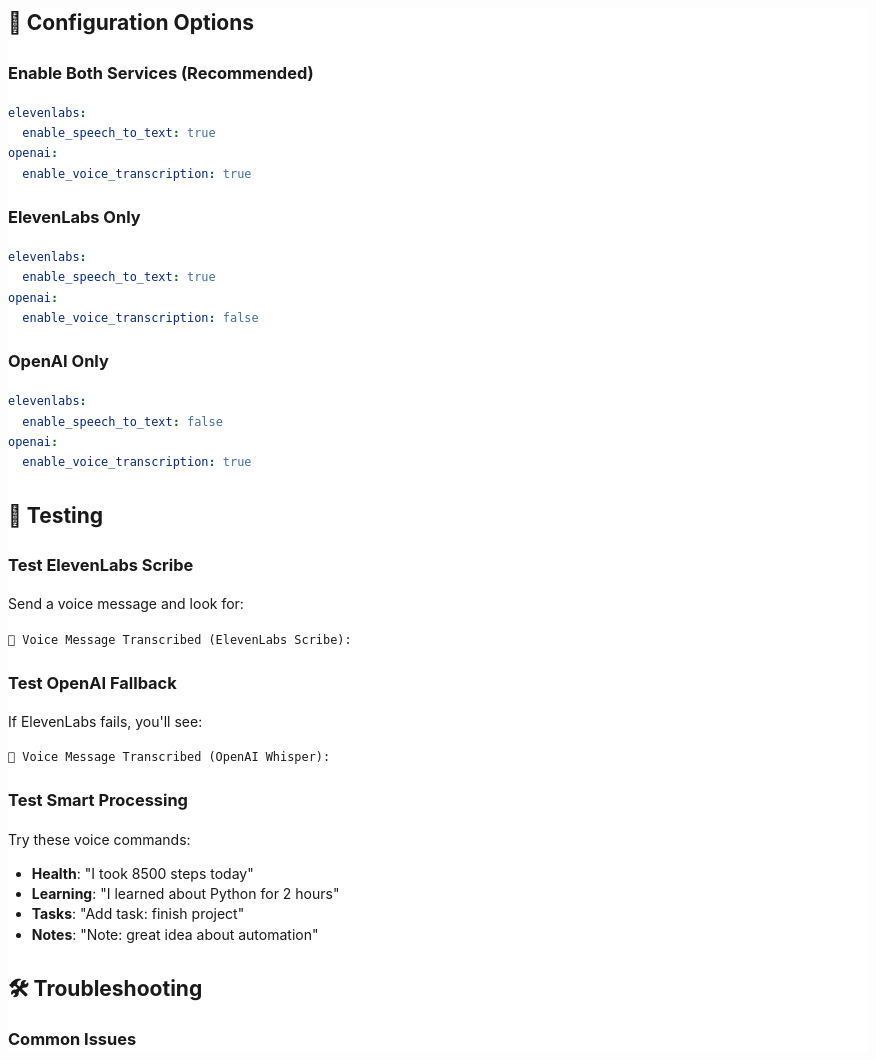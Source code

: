 ## 🔧 Configuration Options

### Enable Both Services (Recommended)
```yaml
elevenlabs:
  enable_speech_to_text: true
openai:
  enable_voice_transcription: true
```

### ElevenLabs Only
```yaml
elevenlabs:
  enable_speech_to_text: true
openai:
  enable_voice_transcription: false
```

### OpenAI Only
```yaml
elevenlabs:
  enable_speech_to_text: false
openai:
  enable_voice_transcription: true
```

## 🧪 Testing

### Test ElevenLabs Scribe
Send a voice message and look for:
```
🎤 Voice Message Transcribed (ElevenLabs Scribe):
```

### Test OpenAI Fallback
If ElevenLabs fails, you'll see:
```
🎤 Voice Message Transcribed (OpenAI Whisper):
```

### Test Smart Processing
Try these voice commands:
- **Health**: "I took 8500 steps today"
- **Learning**: "I learned about Python for 2 hours"
- **Tasks**: "Add task: finish project"
- **Notes**: "Note: great idea about automation"

## 🛠️ Troubleshooting

### Common Issues
